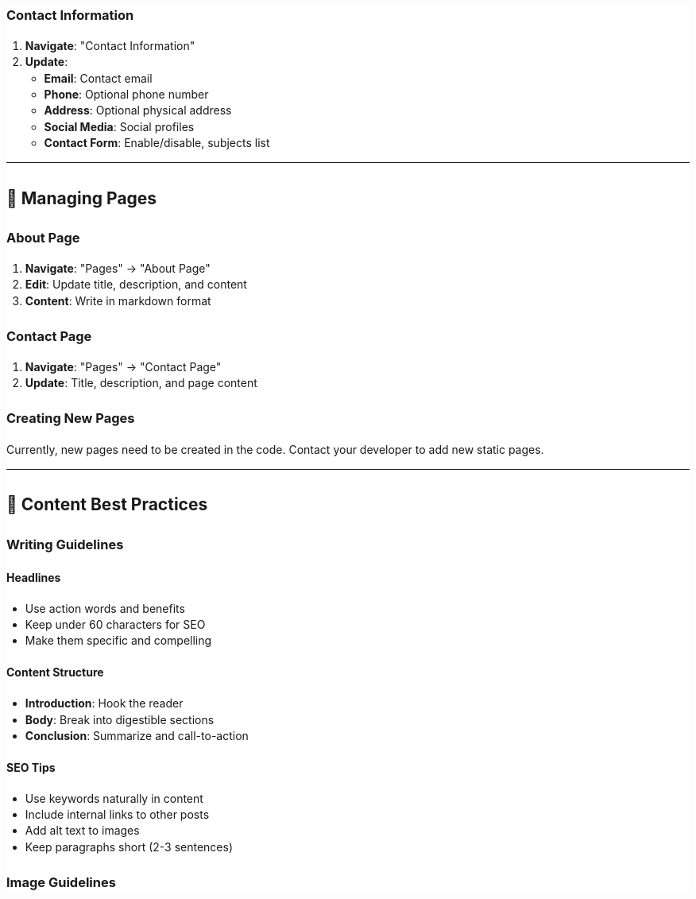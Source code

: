### Contact Information
1. **Navigate**: "Contact Information"
2. **Update**:
   - **Email**: Contact email
   - **Phone**: Optional phone number
   - **Address**: Optional physical address
   - **Social Media**: Social profiles
   - **Contact Form**: Enable/disable, subjects list

---

## 📄 Managing Pages

### About Page
1. **Navigate**: "Pages" → "About Page"
2. **Edit**: Update title, description, and content
3. **Content**: Write in markdown format

### Contact Page
1. **Navigate**: "Pages" → "Contact Page"
2. **Update**: Title, description, and page content

### Creating New Pages
Currently, new pages need to be created in the code. Contact your developer to add new static pages.

---

## 🎨 Content Best Practices

### Writing Guidelines

#### Headlines
- Use action words and benefits
- Keep under 60 characters for SEO
- Make them specific and compelling

#### Content Structure
- **Introduction**: Hook the reader
- **Body**: Break into digestible sections
- **Conclusion**: Summarize and call-to-action

#### SEO Tips
- Use keywords naturally in content
- Include internal links to other posts
- Add alt text to images
- Keep paragraphs short (2-3 sentences)

### Image Guidelines
